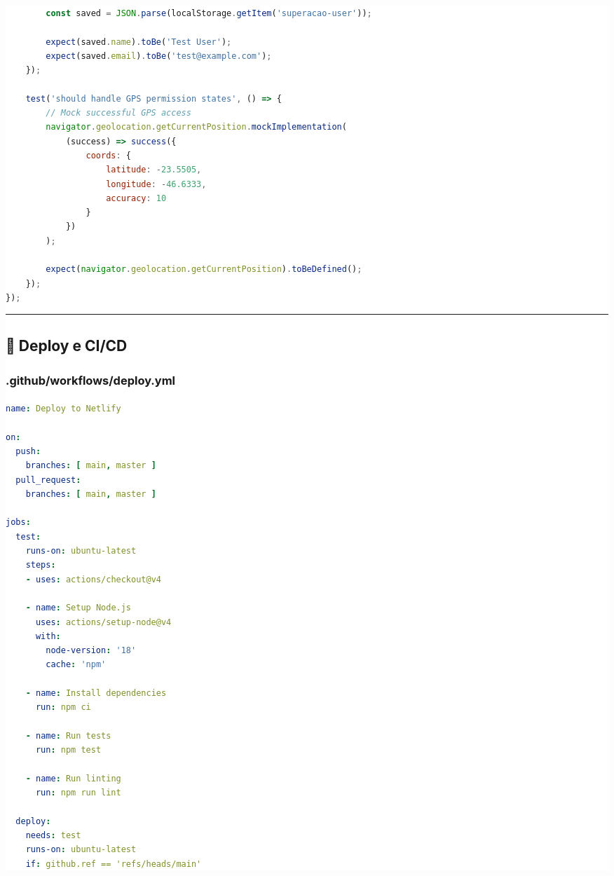 ```javascript
        const saved = JSON.parse(localStorage.getItem('superacao-user'));
        
        expect(saved.name).toBe('Test User');
        expect(saved.email).toBe('test@example.com');
    });
    
    test('should handle GPS permission states', () => {
        // Mock successful GPS access
        navigator.geolocation.getCurrentPosition.mockImplementation(
            (success) => success({
                coords: {
                    latitude: -23.5505,
                    longitude: -46.6333,
                    accuracy: 10
                }
            })
        );
        
        expect(navigator.geolocation.getCurrentPosition).toBeDefined();
    });
});
```

---

## 🚀 Deploy e CI/CD

### .github/workflows/deploy.yml
```yaml
name: Deploy to Netlify

on:
  push:
    branches: [ main, master ]
  pull_request:
    branches: [ main, master ]

jobs:
  test:
    runs-on: ubuntu-latest
    steps:
    - uses: actions/checkout@v4
    
    - name: Setup Node.js
      uses: actions/setup-node@v4
      with:
        node-version: '18'
        cache: 'npm'
        
    - name: Install dependencies
      run: npm ci
      
    - name: Run tests
      run: npm test
      
    - name: Run linting
      run: npm run lint

  deploy:
    needs: test
    runs-on: ubuntu-latest
    if: github.ref == 'refs/heads/main'
```